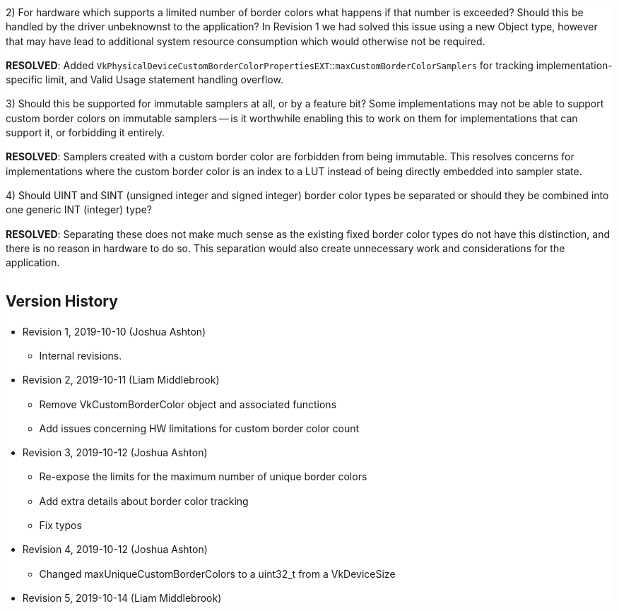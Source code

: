 2\) For hardware which supports a limited number of border colors what
happens if that number is exceeded? Should this be handled by the driver
unbeknownst to the application? In Revision 1 we had solved this issue
using a new Object type, however that may have lead to additional system
resource consumption which would otherwise not be required.

**RESOLVED**: Added
`VkPhysicalDeviceCustomBorderColorPropertiesEXT`::`maxCustomBorderColorSamplers`
for tracking implementation-specific limit, and Valid Usage statement
handling overflow.

3\) Should this be supported for immutable samplers at all, or by a
feature bit? Some implementations may not be able to support custom
border colors on immutable samplers — is it worthwhile enabling this to
work on them for implementations that can support it, or forbidding it
entirely.

**RESOLVED**: Samplers created with a custom border color are forbidden
from being immutable. This resolves concerns for implementations where
the custom border color is an index to a LUT instead of being directly
embedded into sampler state.

4\) Should UINT and SINT (unsigned integer and signed integer) border
color types be separated or should they be combined into one generic INT
(integer) type?

**RESOLVED**: Separating these does not make much sense as the existing
fixed border color types do not have this distinction, and there is no
reason in hardware to do so. This separation would also create
unnecessary work and considerations for the application.

## <a href="#_version_history" class="anchor"></a>Version History

- Revision 1, 2019-10-10 (Joshua Ashton)

  - Internal revisions.

- Revision 2, 2019-10-11 (Liam Middlebrook)

  - Remove VkCustomBorderColor object and associated functions

  - Add issues concerning HW limitations for custom border color count

- Revision 3, 2019-10-12 (Joshua Ashton)

  - Re-expose the limits for the maximum number of unique border colors

  - Add extra details about border color tracking

  - Fix typos

- Revision 4, 2019-10-12 (Joshua Ashton)

  - Changed maxUniqueCustomBorderColors to a uint32_t from a
    VkDeviceSize

- Revision 5, 2019-10-14 (Liam Middlebrook)
